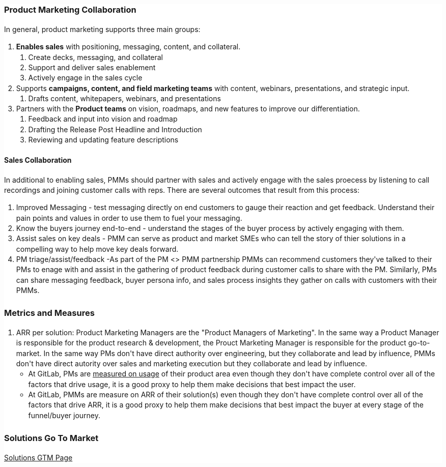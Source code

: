 ### Product Marketing Collaboration

In general, product marketing supports three main groups:

1. **Enables sales** with positioning, messaging, content, and collateral.
    1. Create decks, messaging, and collateral
    1. Support and deliver sales enablement
    1. Actively engage in the sales cycle
1. Supports **campaigns, content, and field marketing teams** with content, webinars, presentations, and strategic input.
    1. Drafts content, whitepapers, webinars, and presentations
1. Partners with the **Product teams** on vision, roadmaps, and new features to improve our differentiation.
    1. Feedback and input into vision and roadmap
    1. Drafting the Release Post Headline and Introduction
    1. Reviewing and updating feature descriptions

#### Sales Collaboration

In additional to enabling sales, PMMs should partner with sales and actively engage with the sales proecess by listening to call recordings and joining customer calls with reps. There are several outcomes that result from this process:

1. Improved Messaging - test messaging directly on end customers to gauge their reaction and get feedback. Understand their pain points and values in order to use them to fuel your messaging.
2. Know the buyers journey end-to-end - understand the stages of the buyer process by actively engaging with them.
3. Assist sales on key deals - PMM can serve as product and market SMEs who can tell the story of thier solutions in a compelling way to help move key deals forward.
4. PM triage/assist/feedback -As part of the PM <> PMM partnership PMMs can recommend customers they've talked to their PMs to enage with and assist in the gathering of product feedback during customer calls to share with the PM. Similarly, PMs can share messaging feedback, buyer persona info, and sales process insights they gather on calls with customers with their PMMs.

### Metrics and Measures

1. ARR per solution: Product Marketing Managers are the "Product Managers of Marketing". In the same way a Product Manager is responsible for the product research & development, the Prouct Marketing Manager is responsible for the product go-to-market. In the same way PMs don't have direct authority over engineering, but they collaborate and lead by influence, PMMs don't have direct autority over sales and marketing execution but they collaborate and lead by influence.
    - At GitLab, PMs are [measured on usage](https://internal.gitlab.com/handbook/company/performance-indicators/product/) of their product area even though they don't have complete control over all of the factors that drive usage, it is a good proxy to help them make decisions that best impact the user.
    - At GitLab, PMMs are measure on ARR of their solution(s) even though they don't have complete control over all of the factors that drive ARR, it is a good proxy to help them make decisions that best impact the buyer at every stage of the funnel/buyer journey.

### Solutions Go To Market

[Solutions GTM Page](/handbook/marketing/brand-and-product-marketing/product-and-solution-marketing/usecase-gtm/)

